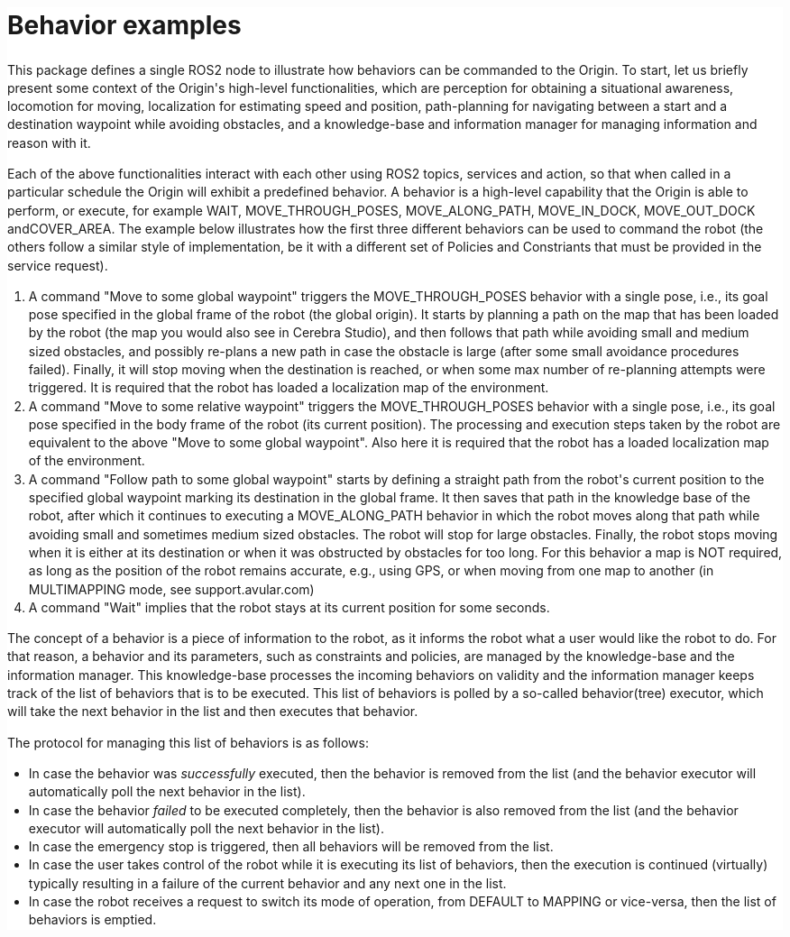 # Behavior examples
This package defines a single ROS2 node to illustrate how behaviors can be commanded to the Origin. To start, let us briefly present some context of the Origin's high-level functionalities, which are perception for obtaining a situational awareness, locomotion for moving, localization for estimating speed and position, path-planning for navigating between a start and a destination waypoint while avoiding obstacles, and a knowledge-base and information manager for managing information and reason with it.

Each of the above functionalities interact with each other using ROS2 topics, services and action, so that when called in a particular schedule the Origin will exhibit a predefined behavior. A behavior is a high-level capability that the Origin is able to perform, or execute, for example WAIT, MOVE_THROUGH_POSES, MOVE_ALONG_PATH, MOVE_IN_DOCK, MOVE_OUT_DOCK andCOVER_AREA. The example below illustrates how the first three different behaviors can be used to command the robot (the others follow a similar style of implementation, be it with a different set of Policies and Constriants that must be provided in the service request).
1. A command "Move to some global waypoint" triggers the MOVE_THROUGH_POSES behavior with a single pose, i.e., its goal pose specified in the global frame of the robot (the global origin). It starts by planning a path on the map that has been loaded by the robot (the map you would also see in Cerebra Studio), and then follows that path while avoiding small and medium sized obstacles, and possibly re-plans a new path in case the obstacle is large (after some small avoidance procedures failed). Finally, it will stop moving when the destination is reached, or when some max number of re-planning attempts were triggered. It is required that the robot has loaded a localization map of the environment.
2. A command "Move to some relative waypoint" triggers the MOVE_THROUGH_POSES behavior with a single pose, i.e., its goal pose specified in the body frame of the robot (its current position). The processing and execution steps taken by the robot are equivalent to the above "Move to some global waypoint". Also here it is required that the robot has a loaded localization map of the environment.
3. A command "Follow path to some global waypoint" starts by defining a straight path from the robot's current position to the specified global waypoint marking its destination in the global frame. It then saves that path in the knowledge base of the robot, after which it continues to executing a MOVE_ALONG_PATH behavior in which the robot moves along that path while avoiding small and sometimes medium sized obstacles. The robot will stop for large obstacles. Finally, the robot stops moving when it is either at its destination or when it was obstructed by obstacles for too long. For this behavior a map is NOT required, as long as the position of the robot remains accurate, e.g., using GPS, or when moving from one map to another (in MULTIMAPPING mode, see support.avular.com)
4. A command "Wait" implies that the robot stays at its current position for some seconds.

The concept of a behavior is a piece of information to the robot, as it informs the robot what a user would like the robot to do. For that reason, a behavior and its parameters, such as constraints and policies, are managed by the knowledge-base and the information manager. This knowledge-base processes the incoming behaviors on validity and the information manager keeps track of the list of behaviors that is to be executed. This list of behaviors is polled by a so-called behavior(tree) executor, which will take the next behavior in the list and then executes that behavior. 

The protocol for managing this list of behaviors is as follows:

- In case the behavior was *successfully* executed, then the behavior is removed from the list (and the behavior executor will automatically poll the next behavior in the list).
- In case the behavior *failed* to be executed completely, then the behavior is also removed from the list (and the behavior executor will automatically poll the next behavior in the list).
- In case the emergency stop is triggered, then all behaviors will be removed from the list.
- In case the user takes control of the robot while it is executing its list of behaviors, then the execution is continued (virtually) typically resulting in a failure of the current behavior and any next one in the list.
- In case the robot receives a request to switch its mode of operation, from DEFAULT to MAPPING or vice-versa, then the list of behaviors is emptied.
